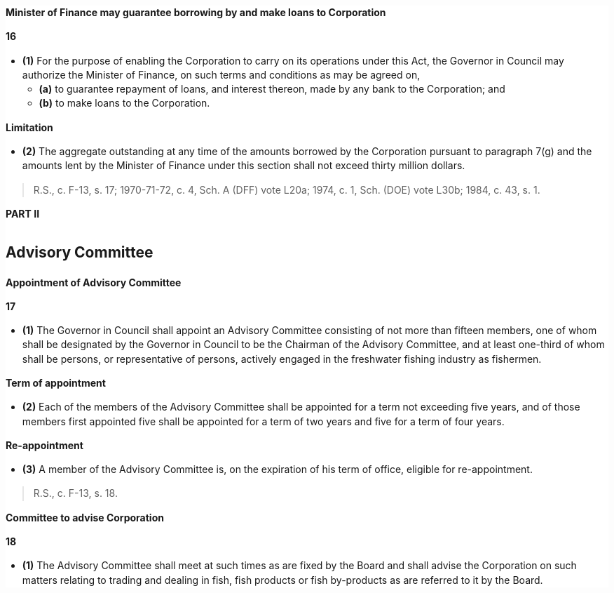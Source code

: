 

**Minister of Finance may guarantee borrowing by and make loans to Corporation**

**16** 

- **(1)** For the purpose of enabling the Corporation to carry on its operations under this Act, the Governor in Council may authorize the Minister of Finance, on such terms and conditions as may be agreed on,
	- **(a)** to guarantee repayment of loans, and interest thereon, made by any bank to the Corporation; and
	- **(b)** to make loans to the Corporation.

**Limitation**

- **(2)** The aggregate outstanding at any time of the amounts borrowed by the Corporation pursuant to paragraph 7(g) and the amounts lent by the Minister of Finance under this section shall not exceed thirty million dollars.
> R.S., c. F-13, s. 17; 1970-71-72, c. 4, Sch. A (DFF) vote L20a; 1974, c. 1, Sch. (DOE) vote L30b; 1984, c. 43, s. 1.





**PART II** 
## Advisory Committee



**Appointment of Advisory Committee**

**17** 

- **(1)** The Governor in Council shall appoint an Advisory Committee consisting of not more than fifteen members, one of whom shall be designated by the Governor in Council to be the Chairman of the Advisory Committee, and at least one-third of whom shall be persons, or representative of persons, actively engaged in the freshwater fishing industry as fishermen.

**Term of appointment**

- **(2)** Each of the members of the Advisory Committee shall be appointed for a term not exceeding five years, and of those members first appointed five shall be appointed for a term of two years and five for a term of four years.

**Re-appointment**

- **(3)** A member of the Advisory Committee is, on the expiration of his term of office, eligible for re-appointment.
> R.S., c. F-13, s. 18.





**Committee to advise Corporation**

**18** 

- **(1)** The Advisory Committee shall meet at such times as are fixed by the Board and shall advise the Corporation on such matters relating to trading and dealing in fish, fish products or fish by-products as are referred to it by the Board.
